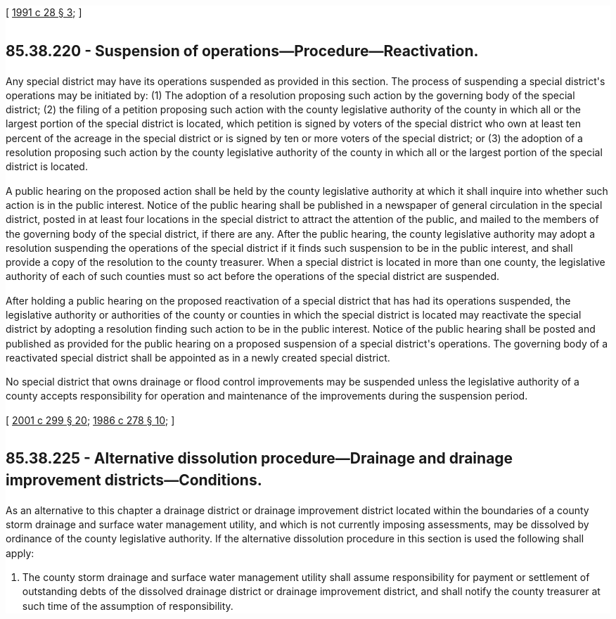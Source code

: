 \[ [1991 c 28 § 3](http://lawfilesext.leg.wa.gov/biennium/1991-92/Pdf/Bills/Session%20Laws/House/1460-S.SL.pdf?cite=1991%20c%2028%20§%203); \]

## 85.38.220 - Suspension of operations—Procedure—Reactivation.
Any special district may have its operations suspended as provided in this section. The process of suspending a special district's operations may be initiated by: (1) The adoption of a resolution proposing such action by the governing body of the special district; (2) the filing of a petition proposing such action with the county legislative authority of the county in which all or the largest portion of the special district is located, which petition is signed by voters of the special district who own at least ten percent of the acreage in the special district or is signed by ten or more voters of the special district; or (3) the adoption of a resolution proposing such action by the county legislative authority of the county in which all or the largest portion of the special district is located.

A public hearing on the proposed action shall be held by the county legislative authority at which it shall inquire into whether such action is in the public interest. Notice of the public hearing shall be published in a newspaper of general circulation in the special district, posted in at least four locations in the special district to attract the attention of the public, and mailed to the members of the governing body of the special district, if there are any. After the public hearing, the county legislative authority may adopt a resolution suspending the operations of the special district if it finds such suspension to be in the public interest, and shall provide a copy of the resolution to the county treasurer. When a special district is located in more than one county, the legislative authority of each of such counties must so act before the operations of the special district are suspended.

After holding a public hearing on the proposed reactivation of a special district that has had its operations suspended, the legislative authority or authorities of the county or counties in which the special district is located may reactivate the special district by adopting a resolution finding such action to be in the public interest. Notice of the public hearing shall be posted and published as provided for the public hearing on a proposed suspension of a special district's operations. The governing body of a reactivated special district shall be appointed as in a newly created special district.

No special district that owns drainage or flood control improvements may be suspended unless the legislative authority of a county accepts responsibility for operation and maintenance of the improvements during the suspension period.

\[ [2001 c 299 § 20](http://lawfilesext.leg.wa.gov/biennium/2001-02/Pdf/Bills/Session%20Laws/Senate/5638-S.SL.pdf?cite=2001%20c%20299%20§%2020); [1986 c 278 § 10](http://leg.wa.gov/CodeReviser/documents/sessionlaw/1986c278.pdf?cite=1986%20c%20278%20§%2010); \]

## 85.38.225 - Alternative dissolution procedure—Drainage and drainage improvement districts—Conditions.
As an alternative to this chapter a drainage district or drainage improvement district located within the boundaries of a county storm drainage and surface water management utility, and which is not currently imposing assessments, may be dissolved by ordinance of the county legislative authority. If the alternative dissolution procedure in this section is used the following shall apply:

1. The county storm drainage and surface water management utility shall assume responsibility for payment or settlement of outstanding debts of the dissolved drainage district or drainage improvement district, and shall notify the county treasurer at such time of the assumption of responsibility.
